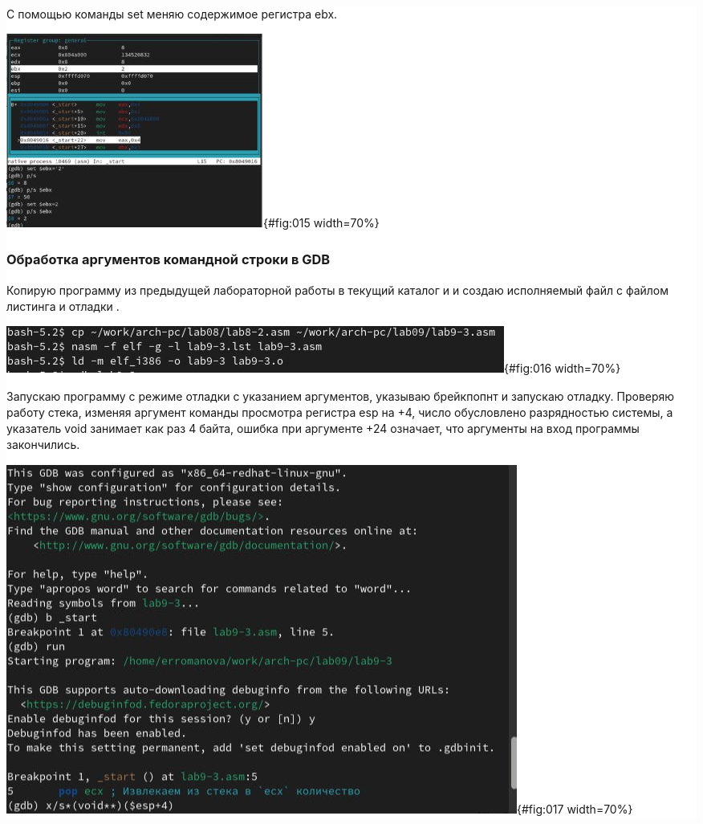 С помощью команды set меняю содержимое регистра ebx.

![Примеры использования команды set](image/15.jpg){#fig:015 width=70%}

### Обработка аргументов командной строки в GDB

Копирую программу из предыдущей лабораторной работы в текущий каталог и и создаю исполняемый файл с файлом листинга и отладки .

![Подготовка новой программы](image/16.jpg){#fig:016 width=70%}

Запускаю программу с режиме отладки с указанием аргументов, указываю брейкпопнт и запускаю отладку. Проверяю работу стека, 
изменяя аргумент команды просмотра регистра esp на +4, число обусловлено разрядностью системы, а указатель void занимает как раз 4 байта,
ошибка при аргументе +24 означает, что аргументы на вход программы закончились.

![Проверка работы стека](image/17.jpg){#fig:017 width=70%}
